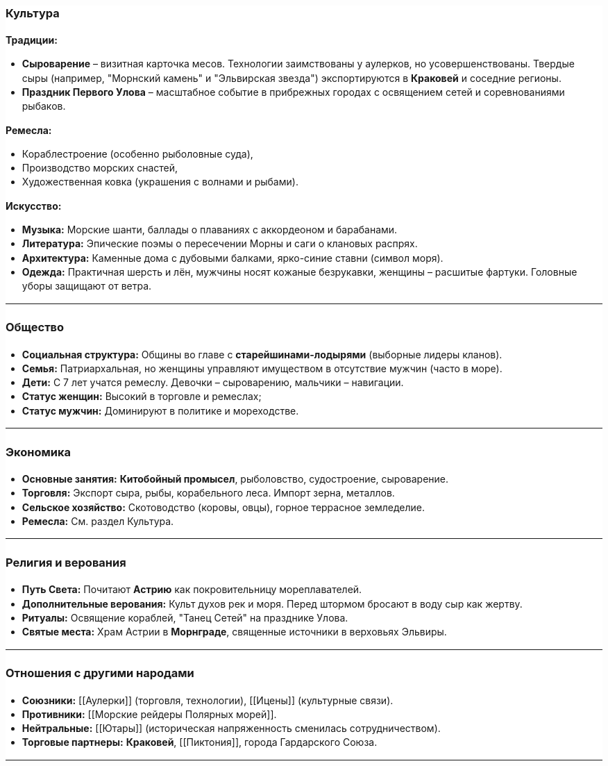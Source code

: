 ### Культура
**Традиции:**  
- **Сыроварение** – визитная карточка месов. Технологии заимствованы у аулерков, но усовершенствованы. Твердые сыры (например, "Морнский камень" и "Эльвирская звезда") экспортируются в **Краковей** и соседние регионы.  
- **Праздник Первого Улова** – масштабное событие в прибрежных городах с освящением сетей и соревнованиями рыбаков.  

**Ремесла:**  
- Кораблестроение (особенно рыболовные суда),  
- Производство морских снастей,  
- Художественная ковка (украшения с волнами и рыбами).  

**Искусство:**  
- **Музыка:** Морские шанти, баллады о плаваниях с аккордеоном и барабанами.  
- **Литература:** Эпические поэмы о пересечении Морны и саги о клановых распрях.  
- **Архитектура:** Каменные дома с дубовыми балками, ярко-синие ставни (символ моря).  
- **Одежда:** Практичная шерсть и лён, мужчины носят кожаные безрукавки, женщины – расшитые фартуки. Головные уборы защищают от ветра.  

---

### Общество
- **Социальная структура:** Общины во главе с **старейшинами-лодырями** (выборные лидеры кланов).  
- **Семья:** Патриархальная, но женщины управляют имуществом в отсутствие мужчин (часто в море).  
- **Дети:** С 7 лет учатся ремеслу. Девочки – сыроварению, мальчики – навигации.  
- **Статус женщин:** Высокий в торговле и ремеслах;  
- **Статус мужчин:** Доминируют в политике и мореходстве.  

---

### Экономика
- **Основные занятия:** **Китобойный промысел**, рыболовство, судостроение, сыроварение.  
- **Торговля:** Экспорт сыра, рыбы, корабельного леса. Импорт зерна, металлов.  
- **Сельское хозяйство:** Скотоводство (коровы, овцы), горное террасное земледелие.  
- **Ремесла:** См. раздел Культура.  

---

### Религия и верования
- **Путь Света:** Почитают **Астрию** как покровительницу мореплавателей.  
- **Дополнительные верования:** Культ духов рек и моря. Перед штормом бросают в воду сыр как жертву.  
- **Ритуалы:** Освящение кораблей, "Танец Сетей" на празднике Улова.  
- **Святые места:** Храм Астрии в **Морнграде**, священные источники в верховьях Эльвиры.  

---

### Отношения с другими народами
- **Союзники:** [[Аулерки]] (торговля, технологии), [[Ицены]] (культурные связи).  
- **Противники:** [[Морские рейдеры Полярных морей]].  
- **Нейтральные:** [[Ютары]] (историческая напряженность сменилась сотрудничеством).  
- **Торговые партнеры:** **Краковей**, [[Пиктония]], города Гардарского Союза.  

---